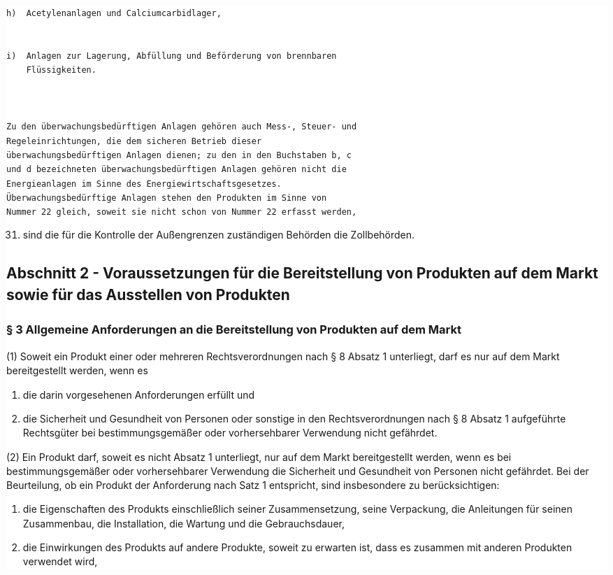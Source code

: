 
    h)  Acetylenanlagen und Calciumcarbidlager,


    i)  Anlagen zur Lagerung, Abfüllung und Beförderung von brennbaren
        Flüssigkeiten.



    Zu den überwachungsbedürftigen Anlagen gehören auch Mess-, Steuer- und
    Regeleinrichtungen, die dem sicheren Betrieb dieser
    überwachungsbedürftigen Anlagen dienen; zu den in den Buchstaben b, c
    und d bezeichneten überwachungsbedürftigen Anlagen gehören nicht die
    Energieanlagen im Sinne des Energiewirtschaftsgesetzes.
    Überwachungsbedürftige Anlagen stehen den Produkten im Sinne von
    Nummer 22 gleich, soweit sie nicht schon von Nummer 22 erfasst werden,


31. sind die für die Kontrolle der Außengrenzen zuständigen Behörden die
    Zollbehörden.





## Abschnitt 2 - Voraussetzungen für die Bereitstellung von Produkten auf dem Markt sowie für das Ausstellen von Produkten


### § 3 Allgemeine Anforderungen an die Bereitstellung von Produkten auf dem Markt

(1) Soweit ein Produkt einer oder mehreren Rechtsverordnungen nach § 8
Absatz 1 unterliegt, darf es nur auf dem Markt bereitgestellt werden,
wenn es

1.  die darin vorgesehenen Anforderungen erfüllt und


2.  die Sicherheit und Gesundheit von Personen oder sonstige in den
    Rechtsverordnungen nach § 8 Absatz 1 aufgeführte Rechtsgüter bei
    bestimmungsgemäßer oder vorhersehbarer Verwendung nicht gefährdet.




(2) Ein Produkt darf, soweit es nicht Absatz 1 unterliegt, nur auf dem
Markt bereitgestellt werden, wenn es bei bestimmungsgemäßer oder
vorhersehbarer Verwendung die Sicherheit und Gesundheit von Personen
nicht gefährdet. Bei der Beurteilung, ob ein Produkt der Anforderung
nach Satz 1 entspricht, sind insbesondere zu berücksichtigen:

1.  die Eigenschaften des Produkts einschließlich seiner Zusammensetzung,
    seine Verpackung, die Anleitungen für seinen Zusammenbau, die
    Installation, die Wartung und die Gebrauchsdauer,


2.  die Einwirkungen des Produkts auf andere Produkte, soweit zu erwarten
    ist, dass es zusammen mit anderen Produkten verwendet wird,
